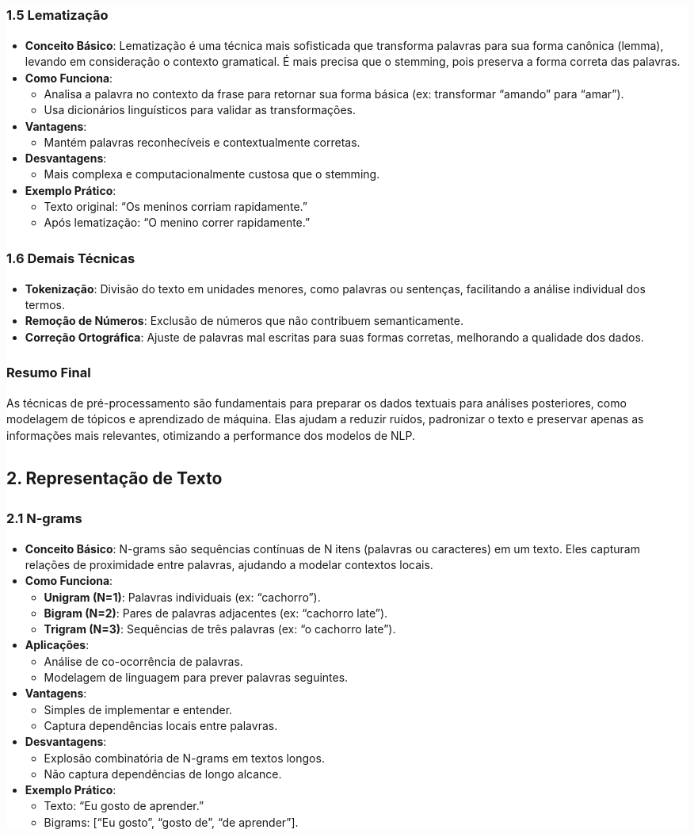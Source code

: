 ### 1.5 Lematização
- **Conceito Básico**: Lematização é uma técnica mais sofisticada que transforma palavras para sua forma canônica (lemma), levando em consideração o contexto gramatical. É mais precisa que o stemming, pois preserva a forma correta das palavras.
- **Como Funciona**:
  - Analisa a palavra no contexto da frase para retornar sua forma básica (ex: transformar “amando” para “amar”).
  - Usa dicionários linguísticos para validar as transformações.
- **Vantagens**:
  - Mantém palavras reconhecíveis e contextualmente corretas.
- **Desvantagens**:
  - Mais complexa e computacionalmente custosa que o stemming.
- **Exemplo Prático**: 
  - Texto original: “Os meninos corriam rapidamente.”
  - Após lematização: “O menino correr rapidamente.”

### 1.6 Demais Técnicas
- **Tokenização**: Divisão do texto em unidades menores, como palavras ou sentenças, facilitando a análise individual dos termos.
- **Remoção de Números**: Exclusão de números que não contribuem semanticamente.
- **Correção Ortográfica**: Ajuste de palavras mal escritas para suas formas corretas, melhorando a qualidade dos dados.

### **Resumo Final**
As técnicas de pré-processamento são fundamentais para preparar os dados textuais para análises posteriores, como modelagem de tópicos e aprendizado de máquina. Elas ajudam a reduzir ruídos, padronizar o texto e preservar apenas as informações mais relevantes, otimizando a performance dos modelos de NLP.

## 2. Representação de Texto

### 2.1 N-grams
- **Conceito Básico**: N-grams são sequências contínuas de N itens (palavras ou caracteres) em um texto. Eles capturam relações de proximidade entre palavras, ajudando a modelar contextos locais.
- **Como Funciona**:
  - **Unigram (N=1)**: Palavras individuais (ex: “cachorro”).
  - **Bigram (N=2)**: Pares de palavras adjacentes (ex: “cachorro late”).
  - **Trigram (N=3)**: Sequências de três palavras (ex: “o cachorro late”).
- **Aplicações**:
  - Análise de co-ocorrência de palavras.
  - Modelagem de linguagem para prever palavras seguintes.
- **Vantagens**:
  - Simples de implementar e entender.
  - Captura dependências locais entre palavras.
- **Desvantagens**:
  - Explosão combinatória de N-grams em textos longos.
  - Não captura dependências de longo alcance.
- **Exemplo Prático**:
  - Texto: “Eu gosto de aprender.”
  - Bigrams: [“Eu gosto”, “gosto de”, “de aprender”].
